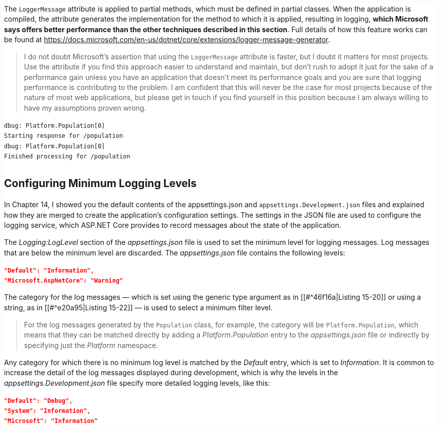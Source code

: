 The `LoggerMessage` attribute is applied to partial methods, which must be defined in partial classes. When the application is compiled, the attribute generates the implementation for the method to which it is applied, resulting in logging, **which Microsoft says offers better performance than the other techniques described in this section**. Full details of how this feature works can be found at https://docs.microsoft.com/en-us/dotnet/core/extensions/logger-message-generator.

> I do not doubt Microsoft’s assertion that using the `LoggerMessage` attribute is faster, but I doubt it matters for most projects. Use the attribute if you find this approach easier to understand and maintain, but don’t rush to adopt it just for the sake of a performance gain unless you have an application that doesn’t meet its performance goals and you are sure that logging performance is contributing to the problem. I am confident that this will never be the case for most projects because of the nature of most web applications, but please get
in touch if you find yourself in this position because I am always willing to have my assumptions proven wrong.

```txt
dbug: Platform.Population[0]
Starting response for /population
dbug: Platform.Population[0]
Finished processing for /population
```

## Configuring Minimum Logging Levels

In Chapter 14, I showed you the default contents of the appsettings.json and `appsettings.Development.json` files and explained how they are merged to create the application’s configuration settings. The settings in the JSON file are used to configure the logging service, which ASP.NET Core provides to record messages about the state of the application.

The *Logging:LogLevel* section of the *appsettings.json* file is used to set the minimum level for logging messages. 
Log messages that are below the minimum level are discarded. The *appsettings.json* file contains the following levels:
```json
"Default": "Information",
"Microsoft.AspNetCore": "Warning"
```

The category for the log messages — which is set using the generic type argument as in [[#^46f16a|Listing 15-20]] or using a string, as in [[#^e20a95|Listing 15-22]] — is used to select a minimum filter level.

> For the log messages generated by the `Population` class, for example, the category will be `Platform.Population`, which means that they can be matched directly by adding a *Platform.Population* entry to the *appsettings.json* file or indirectly by specifying just the *Platform* namespace. 

Any category for which there is no minimum log level is matched by the *Default* entry, which is set to *Information*. It is common to increase the detail of the log messages displayed during development, which is why the levels in the *appsettings.Development.json* file specify more detailed logging levels, like this:
```json
"Default": "Debug",
"System": "Information",
"Microsoft": "Information"
```
